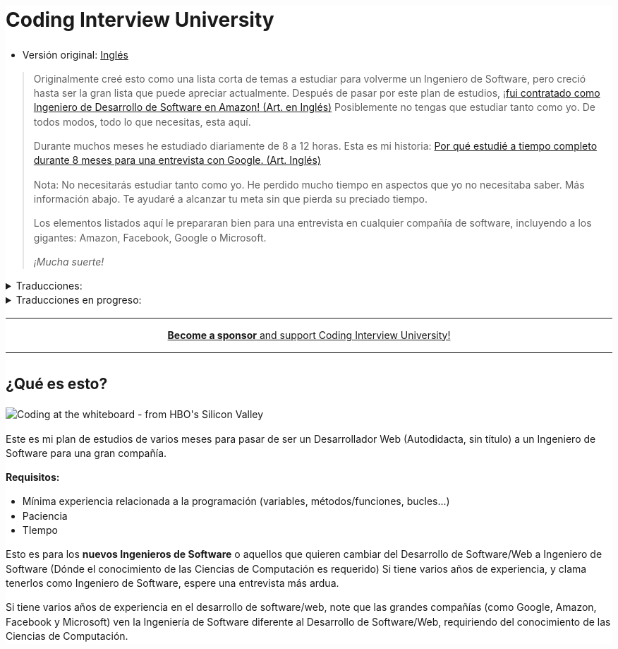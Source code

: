 ﻿# Coding Interview University

-   Versión original: [Inglés](../README.md)

> Originalmente creé esto como una lista corta de temas a estudiar para volverme un Ingeniero de Software, pero creció hasta ser la gran lista que puede apreciar actualmente. Después de pasar por este plan de estudios, ¡[fui contratado como Ingeniero de Desarrollo de Software en Amazon! (Art. en Inglés)](https://startupnextdoor.com/ive-been-acquired-by-amazon/?src=ciu) Posiblemente no tengas que estudiar tanto como yo. De todos modos, todo lo que necesitas, esta aquí.
>
> Durante muchos meses he estudiado diariamente de 8 a 12 horas. Esta es mi historia: [Por qué estudié a tiempo completo durante 8 meses para una entrevista con Google. (Art. Inglés)](https://www.freecodecamp.org/news/why-i-studied-full-time-for-8-months-for-a-google-interview-cc662ce9bb13)
>
> Nota: No necesitarás estudiar tanto como yo. He perdido mucho tiempo en aspectos que yo no necesitaba saber. Más información abajo. Te ayudaré a alcanzar tu meta sin que pierda su preciado tiempo.
>
> Los elementos listados aquí le prepararan bien para una entrevista en cualquier compañía de software, incluyendo a los gigantes: Amazon, Facebook, Google o Microsoft.
>
> _¡Mucha suerte!_

<details><summary>Traducciones:</summary></details>

<details><summary>Traducciones en progreso:</summary></details>

<div align="center">
	<hr />
    <p>
        <a href="https://github.com/sponsors/jwasham"><strong>Become a sponsor</strong> and support Coding Interview University!</a>
    </p>
    <hr />
</div>

## ¿Qué es esto?

![Coding at the whiteboard - from HBO's Silicon Valley](https://d3j2pkmjtin6ou.cloudfront.net/coding-at-the-whiteboard-silicon-valley.png)

Este es mi plan de estudios de varios meses para pasar de ser un Desarrollador Web (Autodidacta, sin título) a un Ingeniero de Software para una gran compañía.

**Requisitos:**

-   Mínima experiencia relacionada a la programación (variables, métodos/funciones, bucles...)
-   Paciencia
-   TIempo

Esto es para los **nuevos Ingenieros de Software** o aquellos que quieren cambiar del Desarrollo de Software/Web a Ingeniero de Software (Dónde el conocimiento de las Ciencias de Computación es requerido) Si tiene varios años de experiencia, y clama tenerlos como Ingeniero de Software, espere una entrevista más ardua.

Si tiene varios años de experiencia en el desarrollo de software/web, note que las grandes compañías (como Google, Amazon, Facebook y Microsoft) ven la Ingeniería de Software diferente al Desarrollo de Software/Web, requiriendo del conocimiento de las Ciencias de Computación.
